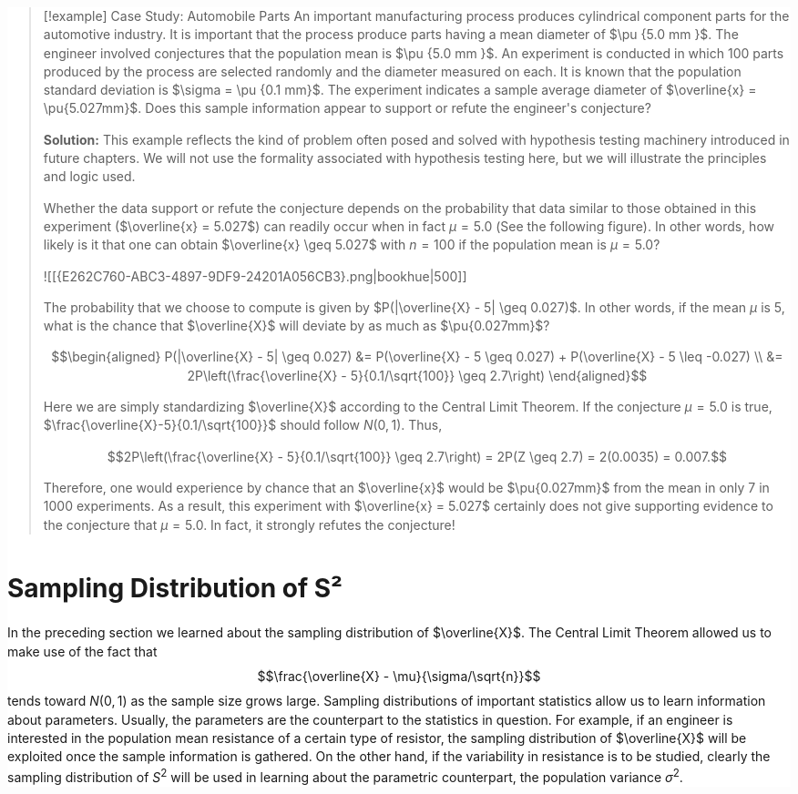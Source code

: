 >[!example] Case Study: Automobile Parts
>An important manufacturing process produces cylindrical component parts for the automotive industry. It is important that the process produce parts having a mean diameter of $\pu {5.0 mm }$. The engineer involved conjectures that the population mean is $\pu {5.0 mm }$. An experiment is conducted in which $100$ parts produced by the process are selected randomly and the diameter measured on each. It is known that the population standard deviation is $\sigma = \pu {0.1 mm}$. The experiment indicates a sample average diameter of $\overline{x} = \pu{5.027mm}$. Does this sample information appear to support or refute the engineer's conjecture?
>
>**Solution:**
>This example reflects the kind of problem often posed and solved with hypothesis testing machinery introduced in future chapters. We will not use the formality associated with hypothesis testing here, but we will illustrate the principles and logic used.
>
>Whether the data support or refute the conjecture depends on the probability that data similar to those obtained in this experiment ($\overline{x} = 5.027$) can readily occur when in fact $\mu = 5.0$ (See the following figure). In other words, how likely is it that one can obtain $\overline{x} \geq 5.027$ with $n = 100$ if the population mean is $\mu = 5.0$?
>
>![[{E262C760-ABC3-4897-9DF9-24201A056CB3}.png|bookhue|500]]
>
>The probability that we choose to compute is given by $P(|\overline{X} - 5| \geq 0.027)$. In other words, if the mean $\mu$ is 5, what is the chance that $\overline{X}$ will deviate by as much as $\pu{0.027mm}$?
>
>$$\begin{aligned}
>P(|\overline{X} - 5| \geq 0.027) &= P(\overline{X} - 5 \geq 0.027) + P(\overline{X} - 5 \leq -0.027) \\
>&= 2P\left(\frac{\overline{X} - 5}{0.1/\sqrt{100}} \geq 2.7\right)
>\end{aligned}$$
>
>Here we are simply standardizing $\overline{X}$ according to the Central Limit Theorem. If the conjecture $\mu = 5.0$ is true, $\frac{\overline{X}-5}{0.1/\sqrt{100}}$ should follow $N(0, 1)$. Thus,
>
>$$2P\left(\frac{\overline{X} - 5}{0.1/\sqrt{100}} \geq 2.7\right) = 2P(Z \geq 2.7) = 2(0.0035) = 0.007.$$
>
>Therefore, one would experience by chance that an $\overline{x}$ would be $\pu{0.027mm}$ from the mean in only $7$ in $1000$ experiments. As a result, this experiment with $\overline{x} = 5.027$ certainly does not give supporting evidence to the conjecture that $\mu = 5.0$. In fact, it strongly refutes the conjecture!

# Sampling Distribution of S²

In the preceding section we learned about the sampling distribution of $\overline{X}$. The Central Limit Theorem allowed us to make use of the fact that
$$\frac{\overline{X} - \mu}{\sigma/\sqrt{n}}$$
tends toward $N(0, 1)$ as the sample size grows large. Sampling distributions of important statistics allow us to learn information about parameters. Usually, the parameters are the counterpart to the statistics in question. For example, if an engineer is interested in the population mean resistance of a certain type of resistor, the sampling distribution of $\overline{X}$ will be exploited once the sample information is gathered. On the other hand, if the variability in resistance is to be studied, clearly the sampling distribution of $S^2$ will be used in learning about the parametric counterpart, the population variance $\sigma^2$.
